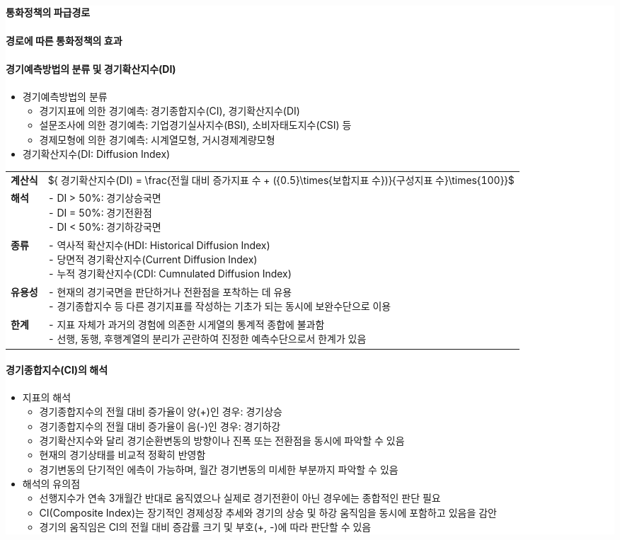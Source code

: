 #### 통화정책의 파급경로

#### 경로에 따른 통화정책의 효과

#### 경기예측방법의 분류 및 경기확산지수(DI)
* 경기예측방법의 분류 
  * 경기지표에 의한 경기예측: 경기종합지수(CI), 경기확산지수(DI) 
  * 설문조사에 의한 경기예측: 기업경기실사지수(BSI), 소비자태도지수(CSI) 등
  * 경제모형에 의한 경기예측: 시계열모형, 거시경제계량모형 
* 경기확산지수(DI: Diffusion Index)
<table>
    <tbody>
        <tr>
            <td><b>계산식</b></td>
            <td>${ 경기확산지수(DI) = \frac{전월 대비 증가지표 수 + ({0.5}\times{보합지표 수})}{구성지표 수}\times{100}}$
            </td>
        </tr>
        <tr>
            <td><b>해석</b></td>
            <td>
            - DI > 50%: 경기상승국면<br/>
            - DI = 50%: 경기전환점<br/>
            - DI < 50%: 경기하강국면<br/>
            </td>
        </tr>
        <tr>
            <td><b>종류</b></td>
            <td>
            - 역사적 확산지수(HDI: Historical Diffusion Index)<br/>
            - 당면적 경기확산지수(Current Diffusion Index)<br/>
            - 누적 경기확산지수(CDI: Cumnulated Diffusion Index)<br/>
            </td>
        </tr>
        <tr>
            <td><b>유용성</b></td>
            <td>
            - 현재의 경기국면을 판단하거나 전환점을 포착하는 데 유용<br/>
            - 경기종합지수 등 다른 경기지표를 작성하는 기초가 되는 동시에 보완수단으로 이용<br/>
            </td>
        </tr>
        <tr>
            <td><b>한계</b></td>
            <td>
            - 지표 자체가 과거의 경험에 의존한 시게열의 통계적 종합에 불과함<br/>
            - 선행, 동행, 후행계열의 분리가 곤란하여 진정한 예측수단으로서 한계가 있음<br/>
            </td>
        </tr>
    </tbody>
</table>  

#### 경기종합지수(CI)의 해석 
* 지표의 해석 
  * 경기종합지수의 전월 대비 증가율이 양(+)인 경우: 경기상승 
  * 경기종합지수의 전월 대비 증가율이 음(-)인 경우: 경기하강 
  * 경기확산지수와 달리 경기순환변동의 방향이나 진폭 또는 전환점을 동시에 파악할 수 있음 
  * 현재의 경기상태를 비교적 정확히 반영함 
  * 경기변동의 단기적인 에측이 가능하며, 월간 경기변동의 미세한 부분까지 파악할 수 있음 
* 해석의 유의점 
  * 선행지수가 연속 3개월간 반대로 움직였으나 실제로 경기전환이 아닌 경우에는 종합적인 판단 필요 
  * CI(Composite Index)는 장기적인 경제성장 추세와 경기의 상승 및 하강 움직임을 동시에 포함하고 있음을 감안 
  * 경기의 움직임은 CI의 전월 대비 증감률 크기 및 부호(+, -)에 따라 판단할 수 있음 
  